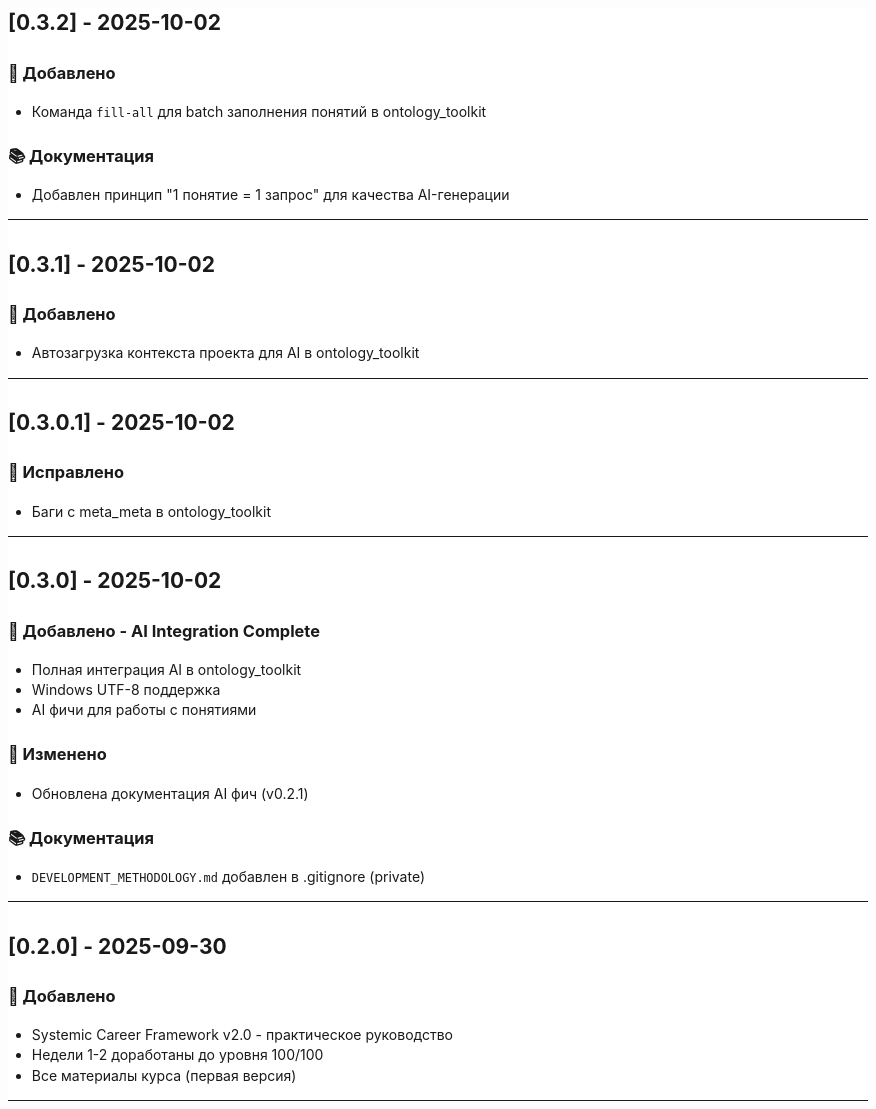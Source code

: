 
## [0.3.2] - 2025-10-02

### 🎉 Добавлено
- Команда `fill-all` для batch заполнения понятий в ontology_toolkit

### 📚 Документация
- Добавлен принцип "1 понятие = 1 запрос" для качества AI-генерации

---

## [0.3.1] - 2025-10-02

### 🎉 Добавлено
- Автозагрузка контекста проекта для AI в ontology_toolkit

---

## [0.3.0.1] - 2025-10-02

### 🐛 Исправлено
- Баги с meta_meta в ontology_toolkit

---

## [0.3.0] - 2025-10-02

### 🎉 Добавлено - AI Integration Complete
- Полная интеграция AI в ontology_toolkit
- Windows UTF-8 поддержка
- AI фичи для работы с понятиями

### 🔧 Изменено
- Обновлена документация AI фич (v0.2.1)

### 📚 Документация
- `DEVELOPMENT_METHODOLOGY.md` добавлен в .gitignore (private)

---

## [0.2.0] - 2025-09-30

### 🎉 Добавлено
- Systemic Career Framework v2.0 - практическое руководство
- Недели 1-2 доработаны до уровня 100/100
- Все материалы курса (первая версия)

---